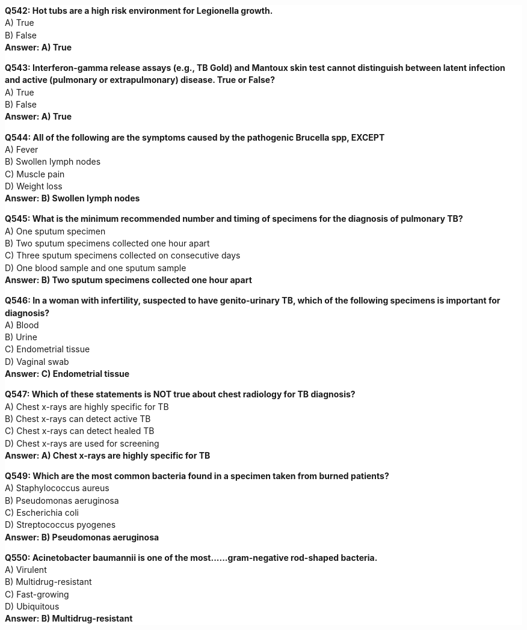 **Q542: Hot tubs are a high risk environment for Legionella growth.**  
A) True  
B) False  
**Answer: A) True**  

**Q543: Interferon-gamma release assays (e.g., TB Gold) and Mantoux skin test cannot distinguish between latent infection and active (pulmonary or extrapulmonary) disease. True or False?**  
A) True  
B) False  
**Answer: A) True**  

**Q544: All of the following are the symptoms caused by the pathogenic Brucella spp, EXCEPT**  
A) Fever  
B) Swollen lymph nodes  
C) Muscle pain  
D) Weight loss  
**Answer: B) Swollen lymph nodes**  

**Q545: What is the minimum recommended number and timing of specimens for the diagnosis of pulmonary TB?**  
A) One sputum specimen  
B) Two sputum specimens collected one hour apart  
C) Three sputum specimens collected on consecutive days  
D) One blood sample and one sputum sample  
**Answer: B) Two sputum specimens collected one hour apart**  

**Q546: In a woman with infertility, suspected to have genito-urinary TB, which of the following specimens is important for diagnosis?**  
A) Blood  
B) Urine  
C) Endometrial tissue  
D) Vaginal swab  
**Answer: C) Endometrial tissue**  

**Q547: Which of these statements is NOT true about chest radiology for TB diagnosis?**  
A) Chest x-rays are highly specific for TB  
B) Chest x-rays can detect active TB  
C) Chest x-rays can detect healed TB  
D) Chest x-rays are used for screening  
**Answer: A) Chest x-rays are highly specific for TB**  

**Q549: Which are the most common bacteria found in a specimen taken from burned patients?**  
A) Staphylococcus aureus  
B) Pseudomonas aeruginosa  
C) Escherichia coli  
D) Streptococcus pyogenes  
**Answer: B) Pseudomonas aeruginosa**  

**Q550: Acinetobacter baumannii is one of the most......gram-negative rod-shaped bacteria.**  
A) Virulent  
B) Multidrug-resistant  
C) Fast-growing  
D) Ubiquitous  
**Answer: B) Multidrug-resistant**  
